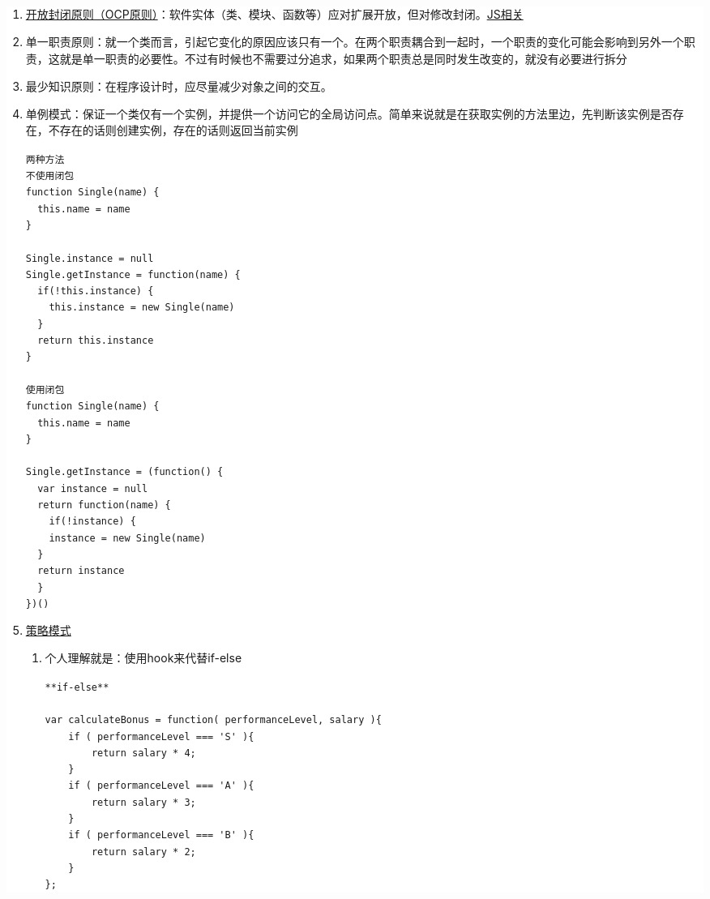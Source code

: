 1. [开放封闭原则（OCP原则）](https://www.cnblogs.com/gaochundong/p/open_closed_principle.html)：软件实体（类、模块、函数等）应对扩展开放，但对修改封闭。[JS相关](https://blog.csdn.net/weixin_33830216/article/details/87996215)
2. 单一职责原则：就一个类而言，引起它变化的原因应该只有一个。在两个职责耦合到一起时，一个职责的变化可能会影响到另外一个职责，这就是单一职责的必要性。不过有时候也不需要过分追求，如果两个职责总是同时发生改变的，就没有必要进行拆分
3. 最少知识原则：在程序设计时，应尽量减少对象之间的交互。
4. 单例模式：保证一个类仅有一个实例，并提供一个访问它的全局访问点。简单来说就是在获取实例的方法里边，先判断该实例是否存在，不存在的话则创建实例，存在的话则返回当前实例

    ```
    两种方法
    不使用闭包
    function Single(name) {
      this.name = name
    }

    Single.instance = null
    Single.getInstance = function(name) {
      if(!this.instance) {
        this.instance = new Single(name)
      }
      return this.instance
    }

    使用闭包
    function Single(name) {
      this.name = name
    }

    Single.getInstance = (function() {
      var instance = null
      return function(name) {
        if(!instance) {
        instance = new Single(name)
      }
      return instance
      }
    })()
    ```

5. [策略模式](https://segmentfault.com/a/1190000017721211)
   1. 个人理解就是：使用hook来代替if-else

      ```
      **if-else**

      var calculateBonus = function( performanceLevel, salary ){
          if ( performanceLevel === 'S' ){
              return salary * 4;
          }
          if ( performanceLevel === 'A' ){
              return salary * 3;
          }
          if ( performanceLevel === 'B' ){
              return salary * 2;
          }
      };

